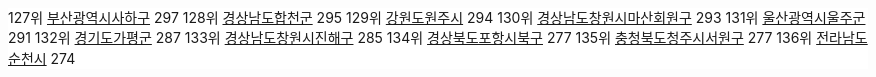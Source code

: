   <tr>
    <td>127위</td>
    <td><a href="/apt/부산광역시사하구{dong}">부산광역시사하구</a></td>
    <td>297</td>
  </tr>

  <tr>
    <td>128위</td>
    <td><a href="/apt/경상남도합천군{dong}">경상남도합천군</a></td>
    <td>295</td>
  </tr>

  <tr>
    <td>129위</td>
    <td><a href="/apt/강원도원주시{dong}">강원도원주시</a></td>
    <td>294</td>
  </tr>

  <tr>
    <td>130위</td>
    <td><a href="/apt/경상남도창원시마산회원구{dong}">경상남도창원시마산회원구</a></td>
    <td>293</td>
  </tr>

  <tr>
    <td>131위</td>
    <td><a href="/apt/울산광역시울주군{dong}">울산광역시울주군</a></td>
    <td>291</td>
  </tr>

  <tr>
    <td>132위</td>
    <td><a href="/apt/경기도가평군{dong}">경기도가평군</a></td>
    <td>287</td>
  </tr>

  <tr>
    <td>133위</td>
    <td><a href="/apt/경상남도창원시진해구{dong}">경상남도창원시진해구</a></td>
    <td>285</td>
  </tr>

  <tr>
    <td>134위</td>
    <td><a href="/apt/경상북도포항시북구{dong}">경상북도포항시북구</a></td>
    <td>277</td>
  </tr>

  <tr>
    <td>135위</td>
    <td><a href="/apt/충청북도청주시서원구{dong}">충청북도청주시서원구</a></td>
    <td>277</td>
  </tr>

  <tr>
    <td>136위</td>
    <td><a href="/apt/전라남도순천시{dong}">전라남도순천시</a></td>
    <td>274</td>
  </tr>
